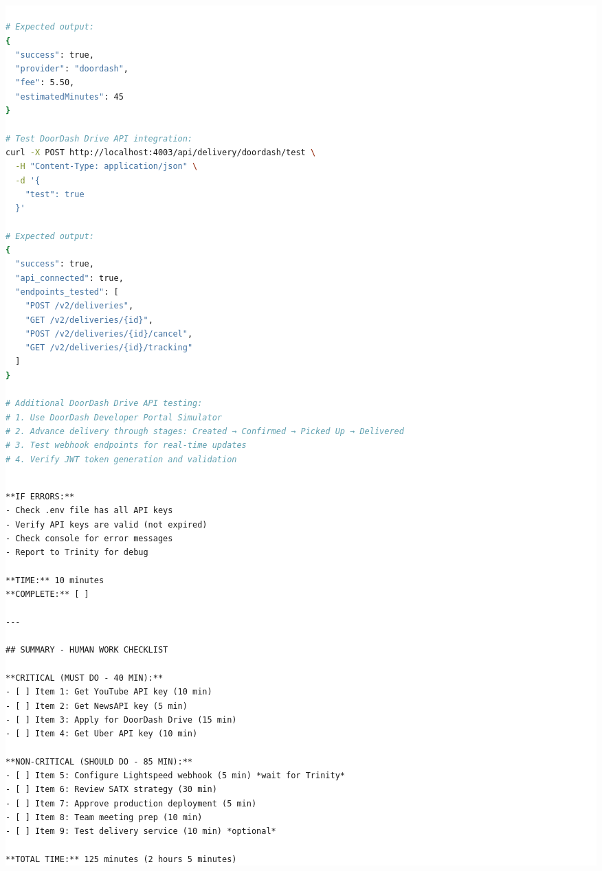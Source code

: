 ```bash

# Expected output:
{
  "success": true,
  "provider": "doordash",
  "fee": 5.50,
  "estimatedMinutes": 45
}

# Test DoorDash Drive API integration:
curl -X POST http://localhost:4003/api/delivery/doordash/test \
  -H "Content-Type: application/json" \
  -d '{
    "test": true
  }'

# Expected output:
{
  "success": true,
  "api_connected": true,
  "endpoints_tested": [
    "POST /v2/deliveries",
    "GET /v2/deliveries/{id}",
    "POST /v2/deliveries/{id}/cancel",
    "GET /v2/deliveries/{id}/tracking"
  ]
}

# Additional DoorDash Drive API testing:
# 1. Use DoorDash Developer Portal Simulator
# 2. Advance delivery through stages: Created → Confirmed → Picked Up → Delivered
# 3. Test webhook endpoints for real-time updates
# 4. Verify JWT token generation and validation
```
```

**IF ERRORS:**
- Check .env file has all API keys
- Verify API keys are valid (not expired)
- Check console for error messages
- Report to Trinity for debug

**TIME:** 10 minutes
**COMPLETE:** [ ]

---

## SUMMARY - HUMAN WORK CHECKLIST

**CRITICAL (MUST DO - 40 MIN):**
- [ ] Item 1: Get YouTube API key (10 min)
- [ ] Item 2: Get NewsAPI key (5 min)
- [ ] Item 3: Apply for DoorDash Drive (15 min)
- [ ] Item 4: Get Uber API key (10 min)

**NON-CRITICAL (SHOULD DO - 85 MIN):**
- [ ] Item 5: Configure Lightspeed webhook (5 min) *wait for Trinity*
- [ ] Item 6: Review SATX strategy (30 min)
- [ ] Item 7: Approve production deployment (5 min)
- [ ] Item 8: Team meeting prep (10 min)
- [ ] Item 9: Test delivery service (10 min) *optional*

**TOTAL TIME:** 125 minutes (2 hours 5 minutes)
```